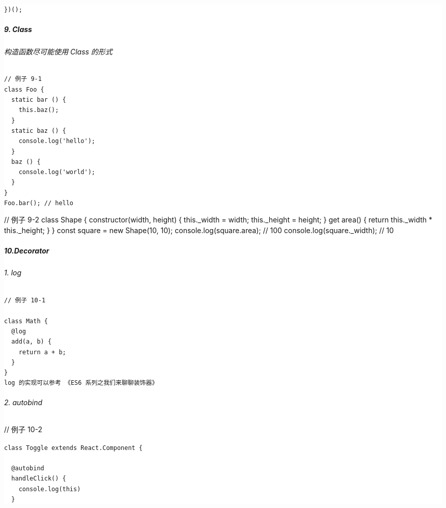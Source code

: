     })();

  ##### 9. Class
  ###### 构造函数尽可能使用 Class 的形式

    // 例子 9-1
    class Foo {
      static bar () {
        this.baz();
      }
      static baz () {
        console.log('hello');
      }
      baz () {
        console.log('world');
      }
    }
    Foo.bar(); // hello

  // 例子 9-2
    class Shape {
      constructor(width, height) {
        this._width = width;
        this._height = height;
      }
      get area() {
        return this._width * this._height;
      }
    }
    const square = new Shape(10, 10);
    console.log(square.area);    // 100
    console.log(square._width);  // 10

  ##### 10.Decorator
  ###### 1. log

    // 例子 10-1

    class Math {
      @log
      add(a, b) {
        return a + b;
      }
    }
    log 的实现可以参考 《ES6 系列之我们来聊聊装饰器》

  ###### 2. autobind

  // 例子 10-2

    class Toggle extends React.Component {

      @autobind
      handleClick() {
        console.log(this)
      }
